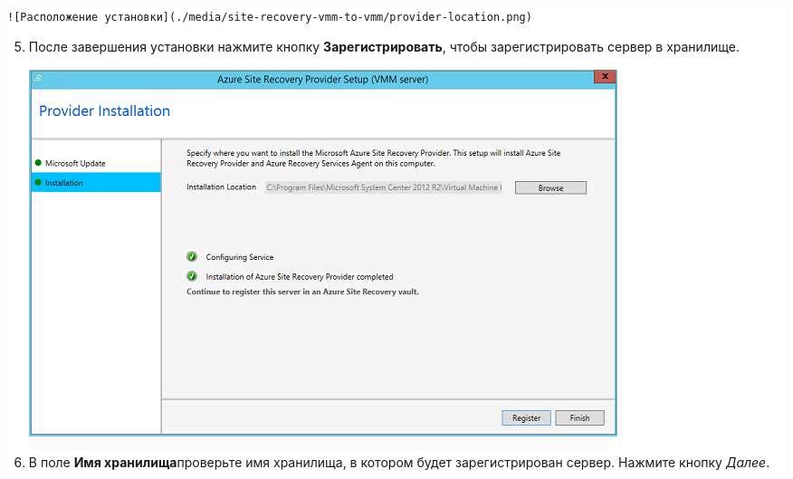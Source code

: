     ![Расположение установки](./media/site-recovery-vmm-to-vmm/provider-location.png)
5. После завершения установки нажмите кнопку **Зарегистрировать**, чтобы зарегистрировать сервер в хранилище.

    ![Расположение установки](./media/site-recovery-vmm-to-vmm/provider-register.png)
6. В поле **Имя хранилища**проверьте имя хранилища, в котором будет зарегистрирован сервер. Нажмите кнопку *Далее*.
